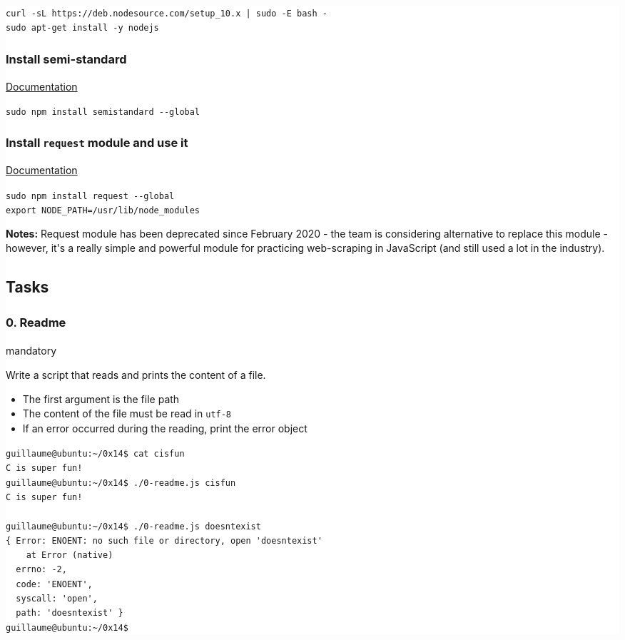 ```
curl -sL https://deb.nodesource.com/setup_10.x | sudo -E bash -
sudo apt-get install -y nodejs

```

### Install semi-standard

[Documentation](https://alx-intranet.hbtn.io/rltoken/GXh9DyGGivUB7pdq9Oqmzg "Documentation")

```
sudo npm install semistandard --global

```

### Install `request` module and use it

[Documentation](https://alx-intranet.hbtn.io/rltoken/goymbxGy-cTc5ZdKBTUcTQ "Documentation")

```
sudo npm install request --global
export NODE_PATH=/usr/lib/node_modules

```

**Notes:** Request module has been deprecated since February 2020 - the team is considering alternative to replace this module - however, it's a really simple and powerful module for practicing web-scraping in JavaScript (and still used a lot in the industry).

Tasks
-----

### 0\. Readme

mandatory

Write a script that reads and prints the content of a file.

- The first argument is the file path
- The content of the file must be read in `utf-8`
- If an error occurred during the reading, print the error object

```
guillaume@ubuntu:~/0x14$ cat cisfun
C is super fun!
guillaume@ubuntu:~/0x14$ ./0-readme.js cisfun
C is super fun!

guillaume@ubuntu:~/0x14$ ./0-readme.js doesntexist
{ Error: ENOENT: no such file or directory, open 'doesntexist'
    at Error (native)
  errno: -2,
  code: 'ENOENT',
  syscall: 'open',
  path: 'doesntexist' }
guillaume@ubuntu:~/0x14$

```
